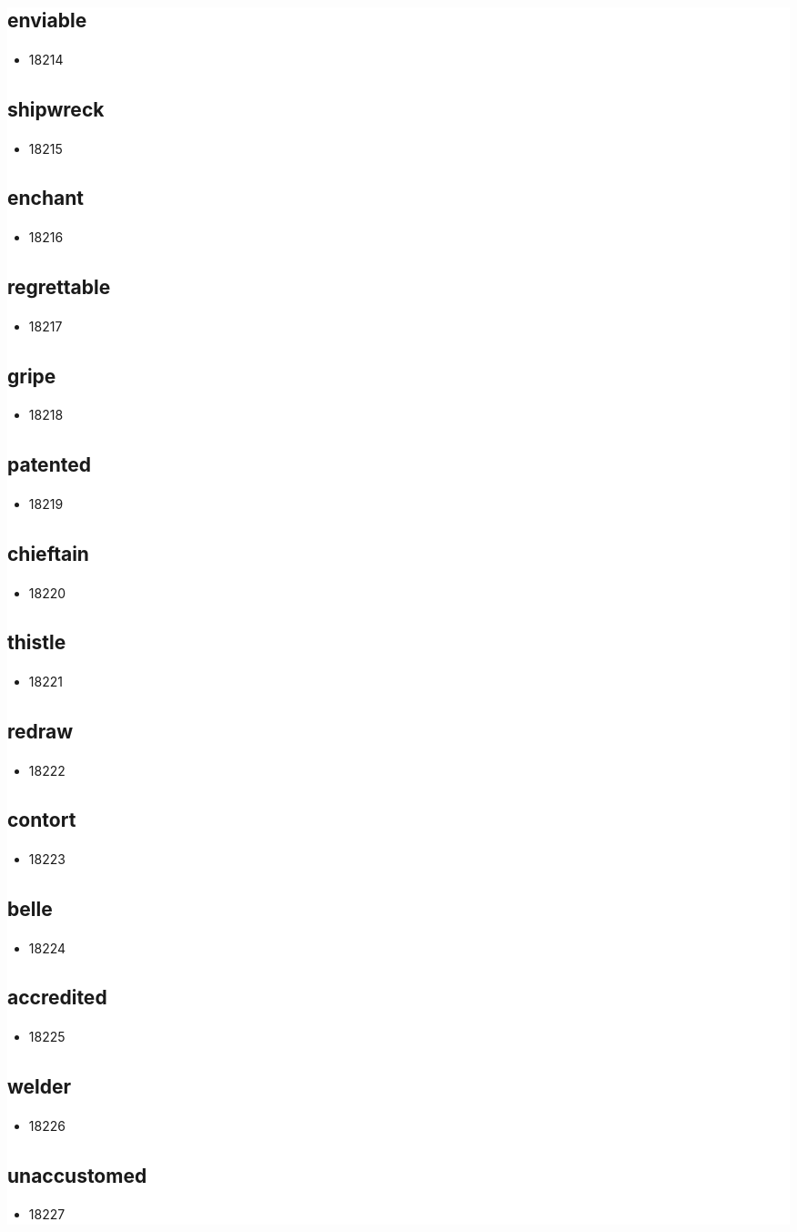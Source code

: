 ## enviable
* 18214

## shipwreck
* 18215

## enchant
* 18216

## regrettable
* 18217

## gripe
* 18218

## patented
* 18219

## chieftain
* 18220

## thistle
* 18221

## redraw
* 18222

## contort
* 18223

## belle
* 18224

## accredited
* 18225

## welder
* 18226

## unaccustomed
* 18227
